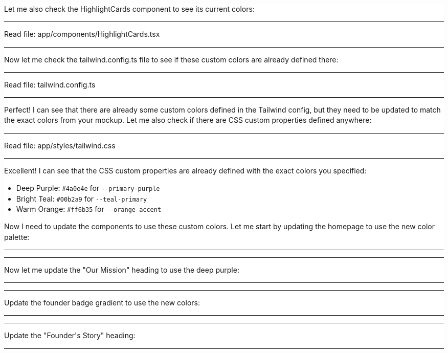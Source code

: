 Let me also check the HighlightCards component to see its current colors:

---

Read file: app/components/HighlightCards.tsx

---

Now let me check the tailwind.config.ts file to see if these custom colors are already defined there:

---

Read file: tailwind.config.ts

---

Perfect! I can see that there are already some custom colors defined in the Tailwind config, but they need to be updated to match the exact colors from your mockup. Let me also check if there are CSS custom properties defined anywhere:

---

Read file: app/styles/tailwind.css

---

Excellent! I can see that the CSS custom properties are already defined with the exact colors you specified:
- Deep Purple: `#4a0e4e` for `--primary-purple`
- Bright Teal: `#00b2a9` for `--teal-primary` 
- Warm Orange: `#ff6b35` for `--orange-accent`

Now I need to update the components to use these custom colors. Let me start by updating the homepage to use the new color palette:

---



---

Now let me update the "Our Mission" heading to use the deep purple:

---



---

Update the founder badge gradient to use the new colors:

---



---

Update the "Founder's Story" heading:

---
